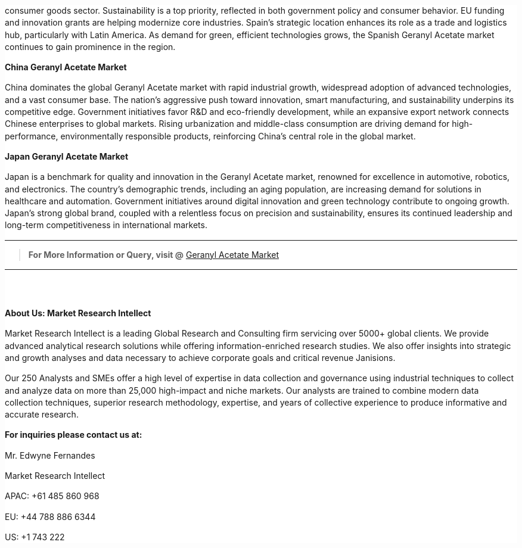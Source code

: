 consumer goods sector. Sustainability is a top priority, reflected in both government policy and consumer behavior. EU funding and innovation grants are helping modernize core industries. Spain&rsquo;s strategic location enhances its role as a trade and logistics hub, particularly with Latin America. As demand for green, efficient technologies grows, the Spanish Geranyl Acetate market continues to gain prominence in the region.</p><p class="" data-start="4977" data-end="5589"><strong data-start="4977" data-end="4998">China Geranyl Acetate Market</strong></p><p class="" data-start="4977" data-end="5589">China dominates the global Geranyl Acetate market with rapid industrial growth, widespread adoption of advanced technologies, and a vast consumer base. The nation&rsquo;s aggressive push toward innovation, smart manufacturing, and sustainability underpins its competitive edge. Government initiatives favor R&amp;D and eco-friendly development, while an expansive export network connects Chinese enterprises to global markets. Rising urbanization and middle-class consumption are driving demand for high-performance, environmentally responsible products, reinforcing China&rsquo;s central role in the global market.</p><p class="" data-start="5591" data-end="6162"><strong data-start="5591" data-end="5612">Japan Geranyl Acetate Market</strong></p><p class="" data-start="5591" data-end="6162">Japan is a benchmark for quality and innovation in the Geranyl Acetate market, renowned for excellence in automotive, robotics, and electronics. The country&rsquo;s demographic trends, including an aging population, are increasing demand for solutions in healthcare and automation. Government initiatives around digital innovation and green technology contribute to ongoing growth. Japan&rsquo;s strong global brand, coupled with a relentless focus on precision and sustainability, ensures its continued leadership and long-term competitiveness in international markets.</p><hr /><blockquote><p><span class="font-[700]"><strong>For More Information or Query, visit&nbsp;@</strong>&nbsp;</span><span class="font-[700]"><a href="https://www.marketresearchintellect.com/product/global-geranyl-acetate-market/?utm_source=Linkedin&utm_medium=049" target="_blank" data-tracking-control-name="article-ssr-frontend-pulse_little-text-block" data-tracking-will-navigate="" data-test-link="">Geranyl Acetate Market</a></span></p></blockquote><hr /><h3>&nbsp;</h3><p><strong><span class="font-[700]">About Us: Market Research Intellect</span></strong></p><p><span class="">Market Research Intellect is a leading Global Research and Consulting firm servicing over 5000+ global clients. We provide advanced analytical research solutions while offering information-enriched research studies.&nbsp;</span>We also offer insights into strategic and growth analyses and data necessary to achieve corporate goals and critical revenue Janisions.</p><p><span class="">Our 250 Analysts and SMEs offer a high level of expertise in data collection and governance using industrial techniques to collect and analyze data on more than 25,000 high-impact and niche markets. Our analysts are trained to combine modern data collection techniques, superior research methodology, expertise, and years of collective experience to produce informative and accurate research.</span></p><p><strong>For inquiries please contact us at:</strong></p><p>Mr. Edwyne Fernandes</p><p>Market Research Intellect</p><p>APAC: +61 485 860 968</p><p>EU: +44 788 886 6344</p><p>US: +1 743 222